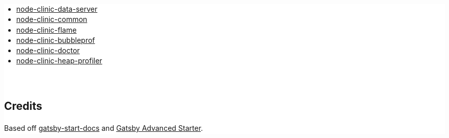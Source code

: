 - [node-clinic-data-server](https://github.com/clinicjs/node-clinic-data-server)
- [node-clinic-common](https://github.com/clinicjs/node-clinic-common)
- [node-clinic-flame](https://github.com/clinicjs/node-clinic-flame)
- [node-clinic-bubbleprof](https://github.com/clinicjs/node-clinic-bubbleprof)
- [node-clinic-doctor](https://github.com/clinicjs/node-clinic-doctor)
- [node-clinic-heap-profiler](https://github.com/clinicjs/node-clinic-heap-profiler)

&nbsp;

## Credits

Based off [gatsby-start-docs](https://github.com/ericwindmill/gatsby-starter-docs) and [Gatsby Advanced Starter](https://github.com/Vagr9K/gatsby-advanced-starter).
